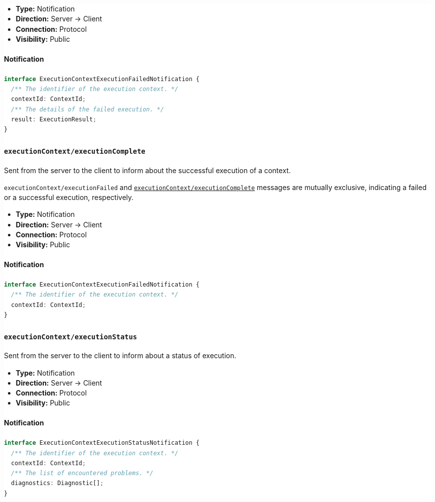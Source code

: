 - **Type:** Notification
- **Direction:** Server -> Client
- **Connection:** Protocol
- **Visibility:** Public

#### Notification

```typescript
interface ExecutionContextExecutionFailedNotification {
  /** The identifier of the execution context. */
  contextId: ContextId;
  /** The details of the failed execution. */
  result: ExecutionResult;
}
```

### `executionContext/executionComplete`

Sent from the server to the client to inform about the successful execution of a
context.

`executionContext/executionFailed` and
[`executionContext/executionComplete`](#executioncontextexecutioncomplete)
messages are mutually exclusive, indicating a failed or a successful execution,
respectively.

- **Type:** Notification
- **Direction:** Server -> Client
- **Connection:** Protocol
- **Visibility:** Public

#### Notification

```typescript
interface ExecutionContextExecutionFailedNotification {
  /** The identifier of the execution context. */
  contextId: ContextId;
}
```

### `executionContext/executionStatus`

Sent from the server to the client to inform about a status of execution.

- **Type:** Notification
- **Direction:** Server -> Client
- **Connection:** Protocol
- **Visibility:** Public

#### Notification

```typescript
interface ExecutionContextExecutionStatusNotification {
  /** The identifier of the execution context. */
  contextId: ContextId;
  /** The list of encountered problems. */
  diagnostics: Diagnostic[];
}
```
